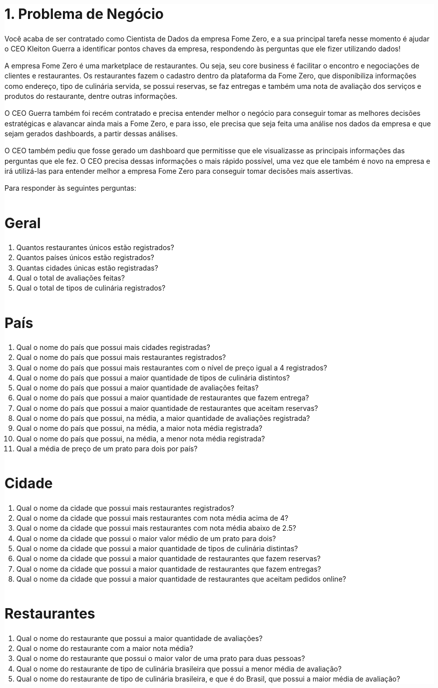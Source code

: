 # 1. Problema de Negócio
Você acaba de ser contratado como Cientista de Dados da empresa Fome Zero, e a sua principal tarefa nesse momento é ajudar o CEO Kleiton Guerra a identificar pontos chaves da empresa, respondendo às perguntas que ele fizer utilizando dados!

A empresa Fome Zero é uma marketplace de restaurantes. Ou seja, seu core business é facilitar o encontro e negociações de clientes e restaurantes. Os restaurantes fazem o cadastro dentro da plataforma da Fome Zero, que disponibiliza informações como endereço, tipo de culinária servida, se possui reservas, se faz entregas e também uma nota de avaliação dos serviços e produtos do restaurante, dentre outras informações.

O CEO Guerra também foi recém contratado e precisa entender melhor o negócio para conseguir tomar as melhores decisões estratégicas e alavancar ainda mais a Fome Zero, e para isso, ele precisa que seja feita uma análise nos dados da empresa e que sejam gerados dashboards, a partir dessas análises.

O CEO também pediu que fosse gerado um dashboard que permitisse que ele visualizasse as principais informações das perguntas que ele fez. O CEO precisa dessas informações o mais rápido possível, uma vez que ele também é novo na empresa e irá utilizá-las para entender melhor a empresa Fome Zero para conseguir tomar decisões mais assertivas.

Para responder às seguintes perguntas:

# Geral
1. Quantos restaurantes únicos estão registrados?
2. Quantos países únicos estão registrados?
3. Quantas cidades únicas estão registradas?
4. Qual o total de avaliações feitas?
5. Qual o total de tipos de culinária registrados? 
# País
1. Qual o nome do país que possui mais cidades registradas?
2. Qual o nome do país que possui mais restaurantes registrados?
3. Qual o nome do país que possui mais restaurantes com o nível de preço igual a 4 registrados?
4. Qual o nome do país que possui a maior quantidade de tipos de culinária distintos?
5. Qual o nome do país que possui a maior quantidade de avaliações feitas?
6. Qual o nome do país que possui a maior quantidade de restaurantes que fazem entrega?
7. Qual o nome do país que possui a maior quantidade de restaurantes que aceitam reservas?
8. Qual o nome do país que possui, na média, a maior quantidade de avaliações registrada?
9. Qual o nome do país que possui, na média, a maior nota média registrada?
10. Qual o nome do país que possui, na média, a menor nota média registrada?
11. Qual a média de preço de um prato para dois por país?
# Cidade
1. Qual o nome da cidade que possui mais restaurantes registrados?
2. Qual o nome da cidade que possui mais restaurantes com nota média acima de 4?
3. Qual o nome da cidade que possui mais restaurantes com nota média abaixo de 2.5?
4. Qual o nome da cidade que possui o maior valor médio de um prato para dois?
5. Qual o nome da cidade que possui a maior quantidade de tipos de culinária distintas?
6. Qual o nome da cidade que possui a maior quantidade de restaurantes que fazem reservas?
7. Qual o nome da cidade que possui a maior quantidade de restaurantes que fazem entregas?
8. Qual o nome da cidade que possui a maior quantidade de restaurantes que aceitam pedidos online?
# Restaurantes
1. Qual o nome do restaurante que possui a maior quantidade de avaliações?
2. Qual o nome do restaurante com a maior nota média?
3. Qual o nome do restaurante que possui o maior valor de uma prato para duas pessoas?
4. Qual o nome do restaurante de tipo de culinária brasileira que possui a menor média de avaliação?
5. Qual o nome do restaurante de tipo de culinária brasileira, e que é do Brasil, que possui a maior média de avaliação?